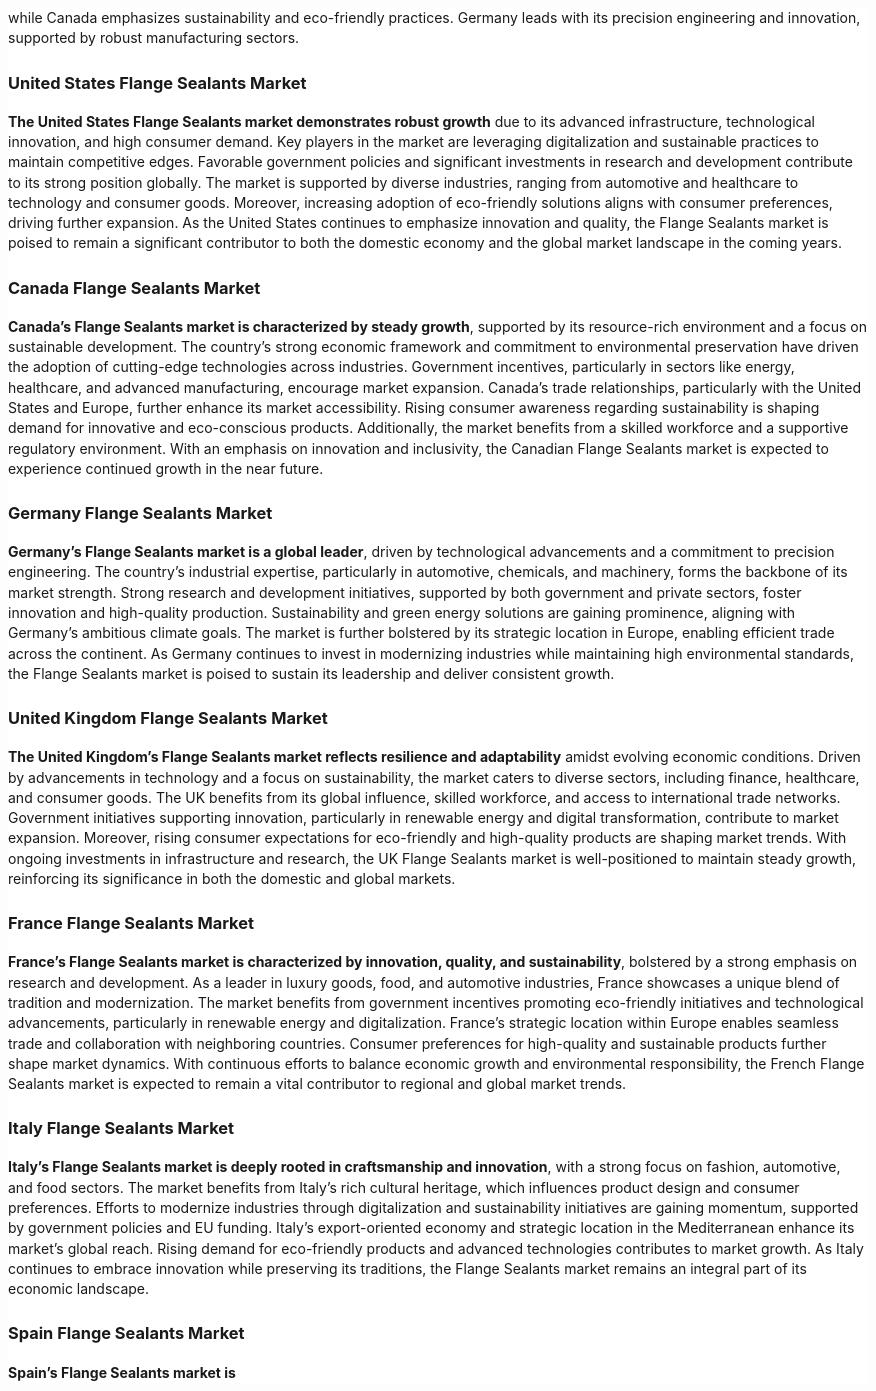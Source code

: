 while Canada emphasizes sustainability and eco-friendly practices. Germany leads with its precision engineering and innovation, supported by robust manufacturing sectors.</span></em></p></blockquote><h3><strong>United States Flange Sealants Market</strong></h3><p><strong>The United States Flange Sealants market demonstrates robust growth</strong> due to its advanced infrastructure, technological innovation, and high consumer demand. Key players in the market are leveraging digitalization and sustainable practices to maintain competitive edges. Favorable government policies and significant investments in research and development contribute to its strong position globally. The market is supported by diverse industries, ranging from automotive and healthcare to technology and consumer goods. Moreover, increasing adoption of eco-friendly solutions aligns with consumer preferences, driving further expansion. As the United States continues to emphasize innovation and quality, the Flange Sealants market is poised to remain a significant contributor to both the domestic economy and the global market landscape in the coming years.</p><h3><strong>Canada Flange Sealants Market</strong></h3><p><strong>Canada&rsquo;s Flange Sealants market is characterized by steady growth</strong>, supported by its resource-rich environment and a focus on sustainable development. The country&rsquo;s strong economic framework and commitment to environmental preservation have driven the adoption of cutting-edge technologies across industries. Government incentives, particularly in sectors like energy, healthcare, and advanced manufacturing, encourage market expansion. Canada&rsquo;s trade relationships, particularly with the United States and Europe, further enhance its market accessibility. Rising consumer awareness regarding sustainability is shaping demand for innovative and eco-conscious products. Additionally, the market benefits from a skilled workforce and a supportive regulatory environment. With an emphasis on innovation and inclusivity, the Canadian Flange Sealants market is expected to experience continued growth in the near future.</p><h3><strong>Germany Flange Sealants Market</strong></h3><p><strong>Germany&rsquo;s Flange Sealants market is a global leader</strong>, driven by technological advancements and a commitment to precision engineering. The country&rsquo;s industrial expertise, particularly in automotive, chemicals, and machinery, forms the backbone of its market strength. Strong research and development initiatives, supported by both government and private sectors, foster innovation and high-quality production. Sustainability and green energy solutions are gaining prominence, aligning with Germany&rsquo;s ambitious climate goals. The market is further bolstered by its strategic location in Europe, enabling efficient trade across the continent. As Germany continues to invest in modernizing industries while maintaining high environmental standards, the Flange Sealants market is poised to sustain its leadership and deliver consistent growth.</p><h3><strong>United Kingdom Flange Sealants Market</strong></h3><p><strong>The United Kingdom&rsquo;s Flange Sealants market reflects resilience and adaptability</strong> amidst evolving economic conditions. Driven by advancements in technology and a focus on sustainability, the market caters to diverse sectors, including finance, healthcare, and consumer goods. The UK benefits from its global influence, skilled workforce, and access to international trade networks. Government initiatives supporting innovation, particularly in renewable energy and digital transformation, contribute to market expansion. Moreover, rising consumer expectations for eco-friendly and high-quality products are shaping market trends. With ongoing investments in infrastructure and research, the UK Flange Sealants market is well-positioned to maintain steady growth, reinforcing its significance in both the domestic and global markets.</p><h3><strong>France Flange Sealants Market</strong></h3><p><strong>France&rsquo;s Flange Sealants market is characterized by innovation, quality, and sustainability</strong>, bolstered by a strong emphasis on research and development. As a leader in luxury goods, food, and automotive industries, France showcases a unique blend of tradition and modernization. The market benefits from government incentives promoting eco-friendly initiatives and technological advancements, particularly in renewable energy and digitalization. France&rsquo;s strategic location within Europe enables seamless trade and collaboration with neighboring countries. Consumer preferences for high-quality and sustainable products further shape market dynamics. With continuous efforts to balance economic growth and environmental responsibility, the French Flange Sealants market is expected to remain a vital contributor to regional and global market trends.</p><h3><strong>Italy Flange Sealants Market</strong></h3><p><strong>Italy&rsquo;s Flange Sealants market is deeply rooted in craftsmanship and innovation</strong>, with a strong focus on fashion, automotive, and food sectors. The market benefits from Italy&rsquo;s rich cultural heritage, which influences product design and consumer preferences. Efforts to modernize industries through digitalization and sustainability initiatives are gaining momentum, supported by government policies and EU funding. Italy&rsquo;s export-oriented economy and strategic location in the Mediterranean enhance its market&rsquo;s global reach. Rising demand for eco-friendly products and advanced technologies contributes to market growth. As Italy continues to embrace innovation while preserving its traditions, the Flange Sealants market remains an integral part of its economic landscape.</p><h3><strong>Spain Flange Sealants Market</strong></h3><p><strong>Spain&rsquo;s Flange Sealants market is
